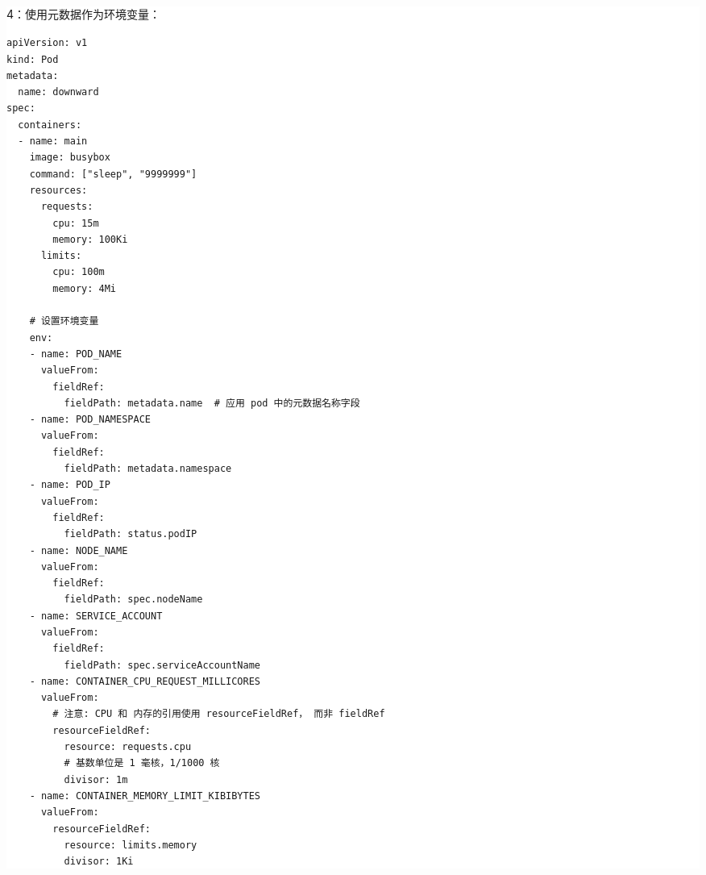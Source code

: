 4：使用元数据作为环境变量：

```
apiVersion: v1
kind: Pod
metadata:
  name: downward
spec:
  containers:
  - name: main
    image: busybox
    command: ["sleep", "9999999"]
    resources:
      requests:
        cpu: 15m
        memory: 100Ki
      limits:
        cpu: 100m
        memory: 4Mi

    # 设置环境变量
    env:
    - name: POD_NAME
      valueFrom:
        fieldRef:
          fieldPath: metadata.name  # 应用 pod 中的元数据名称字段
    - name: POD_NAMESPACE
      valueFrom:
        fieldRef:
          fieldPath: metadata.namespace
    - name: POD_IP
      valueFrom:
        fieldRef:
          fieldPath: status.podIP
    - name: NODE_NAME
      valueFrom:
        fieldRef:
          fieldPath: spec.nodeName
    - name: SERVICE_ACCOUNT
      valueFrom:
        fieldRef:
          fieldPath: spec.serviceAccountName
    - name: CONTAINER_CPU_REQUEST_MILLICORES
      valueFrom:
        # 注意: CPU 和 内存的引用使用 resourceFieldRef， 而非 fieldRef
        resourceFieldRef:
          resource: requests.cpu
          # 基数单位是 1 毫核，1/1000 核
          divisor: 1m
    - name: CONTAINER_MEMORY_LIMIT_KIBIBYTES
      valueFrom:
        resourceFieldRef:
          resource: limits.memory
          divisor: 1Ki
```
